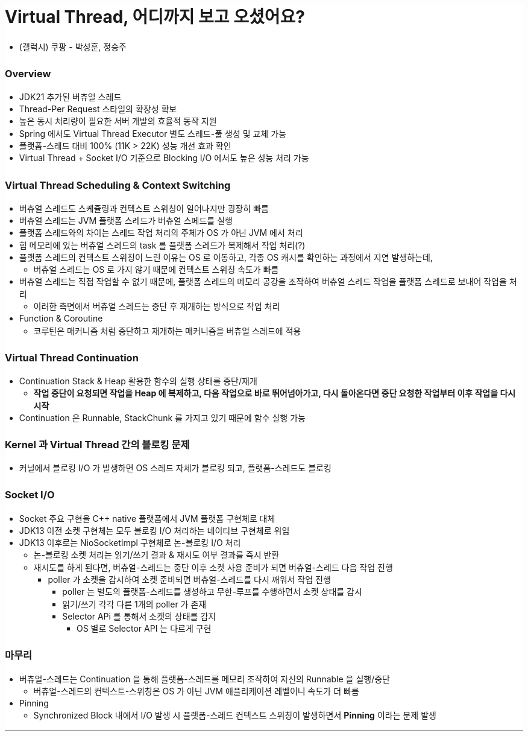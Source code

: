 # Virtual Thread, 어디까지 보고 오셨어요?
- (갤럭시) 쿠팡 - 박성훈, 정승주

### Overview
- JDK21 추가된 버츄얼 스레드
- Thread-Per Request 스타일의 확장성 확보
- 높은 동시 처리량이 필요한 서버 개발의 효율적 동작 지원
- Spring 에서도 Virtual Thread Executor 별도 스레드-풀 생성 및 교체 가능
- 플랫폼-스레드 대비 100% (11K > 22K) 성능 개선 효과 확인
- Virtual Thread + Socket I/O 기준으로 Blocking I/O 에서도 높은 성능 처리 가능

### Virtual Thread Scheduling & Context Switching
- 버츄얼 스레드도 스케쥴링과 컨텍스트 스위칭이 일어나지만 굉장히 빠름
- 버츄얼 스레드는 JVM 플랫폼 스레드가 버츄얼 스페드를 실행
- 플랫폼 스레드와의 차이는 스레드 작업 처리의 주체가 OS 가 아닌 JVM 에서 처리
- 힙 메모리에 있는 버츄얼 스레드의 task 를 플랫폼 스레드가 복제해서 작업 처리(?)
- 플랫폼 스레드의 컨텍스트 스위칭이 느린 이유는 OS 로 이동하고, 각종 OS 캐시를 확인하는 과정에서 지연 발생하는데,
	- 버츄얼 스레드는 OS 로 가지 않기 때문에 컨텍스트 스위칭 속도가 빠름
- 버츄얼 스레드는 직접 작업할 수 없기 때문에, 플랫폼 스레드의 메모리 공강을 조작하여 버츄얼 스레드 작업을 플랫폼 스레드로 보내어 작업을 처리
	- 이러한 측면에서 버츄얼 스레드는 중단 후 재개하는 방식으로 작업 처리
- Function & Coroutine 
	- 코루틴은 매커니즘 처럼 중단하고 재개하는 매커니즘을 버츄얼 스레드에 적용

### Virtual Thread Continuation
- Continuation Stack & Heap 활용한 함수의 실행 상태를 중단/재개
	- **작업 중단이 요청되면 작업을 Heap 에 복제하고, 다음 작업으로 바로 뛰어넘아가고, 다시 돌아온다면 중단 요청한 작업부터 이후 작업을 다시 시작**
- Continuation 은 Runnable, StackChunk 를 가지고 있기 때문에 함수 실행 가능

### Kernel 과 Virtual Thread 간의 블로킹 문제
- 커널에서 블로킹 I/O 가 발생하면 OS 스레드 자체가 블로킹 되고, 플랫폼-스레드도 블로킹

### Socket I/O
- Socket 주요 구현을 C++ native 플랫폼에서 JVM 플랫폼 구현체로 대체
- JDK13 이전 소켓 구현체는 모두 블로킹 I/O 처리하는 네이티브 구현체로 위임
- JDK13 이후로는 NioSocketImpl 구현체로 논-블로킹 I/O 처리
	- 논-블로킹  소켓 처리는 읽기/쓰기 결과 & 재시도 여부 결과를 즉시 반환
	- 재시도를 하게 된다면, 버츄얼-스레드는 중단 이후 소켓 사용 준비가 되면 버츄얼-스레드 다음 작업 진행
		- poller 가 소켓을 감시하여 소켓 준비되면 버츄얼-스레드를 다시 깨워서 작업 진행
			- poller 는 별도의 플랫폼-스레드를 생성하고 무한-루프를 수행하면서 소켓 상태를 감시
			- 읽기/쓰기 각각 다른 1개의 poller 가 존재
			- Selector APi 를 통해서 소켓의 상태를 감지
				- OS 별로 Selector API 는 다르게 구현

### 마무리
- 버츄얼-스레드는 Continuation 을 통해 플랫폼-스레드를 메모리 조작하여 자신의 Runnable 을 실행/중단
	- 버츄얼-스레드의 컨텍스트-스위칭은 OS 가 아닌 JVM 애플리케이션 레벨이니 속도가 더 빠름
- Pinning
	- Synchronized Block 내에서 I/O 발생 시 플랫폼-스레드 컨텍스트 스위칭이 발생하면서 **Pinning** 이라는 문제 발생

---